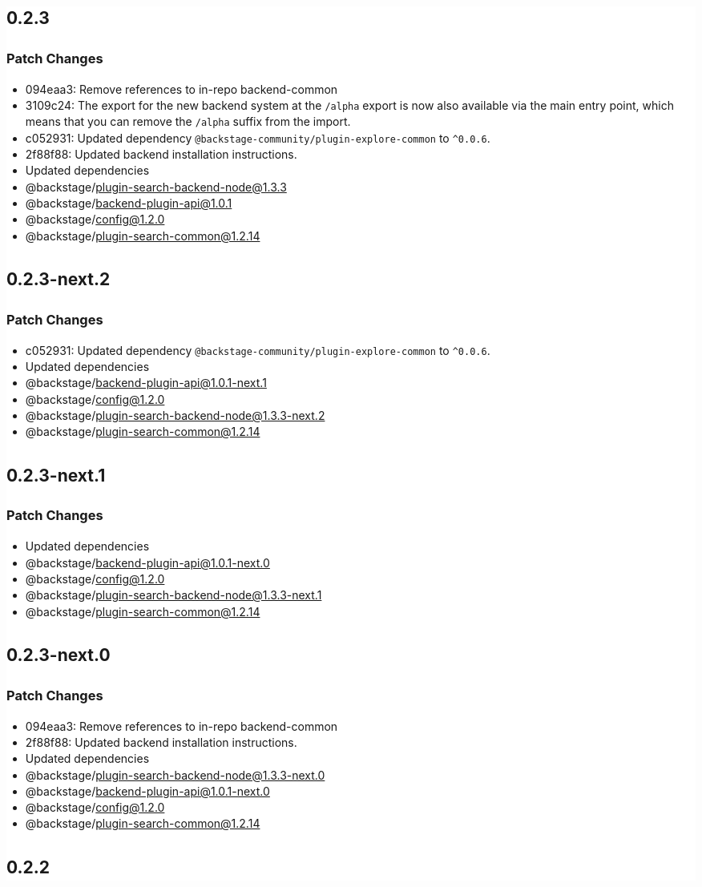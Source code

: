 ## 0.2.3

### Patch Changes

- 094eaa3: Remove references to in-repo backend-common
- 3109c24: The export for the new backend system at the `/alpha` export is now also available via the main entry point, which means that you can remove the `/alpha` suffix from the import.
- c052931: Updated dependency `@backstage-community/plugin-explore-common` to `^0.0.6`.
- 2f88f88: Updated backend installation instructions.
- Updated dependencies
 - @backstage/plugin-search-backend-node@1.3.3
 - @backstage/backend-plugin-api@1.0.1
 - @backstage/config@1.2.0
 - @backstage/plugin-search-common@1.2.14

## 0.2.3-next.2

### Patch Changes

- c052931: Updated dependency `@backstage-community/plugin-explore-common` to `^0.0.6`.
- Updated dependencies
 - @backstage/backend-plugin-api@1.0.1-next.1
 - @backstage/config@1.2.0
 - @backstage/plugin-search-backend-node@1.3.3-next.2
 - @backstage/plugin-search-common@1.2.14

## 0.2.3-next.1

### Patch Changes

- Updated dependencies
 - @backstage/backend-plugin-api@1.0.1-next.0
 - @backstage/config@1.2.0
 - @backstage/plugin-search-backend-node@1.3.3-next.1
 - @backstage/plugin-search-common@1.2.14

## 0.2.3-next.0

### Patch Changes

- 094eaa3: Remove references to in-repo backend-common
- 2f88f88: Updated backend installation instructions.
- Updated dependencies
 - @backstage/plugin-search-backend-node@1.3.3-next.0
 - @backstage/backend-plugin-api@1.0.1-next.0
 - @backstage/config@1.2.0
 - @backstage/plugin-search-common@1.2.14

## 0.2.2
